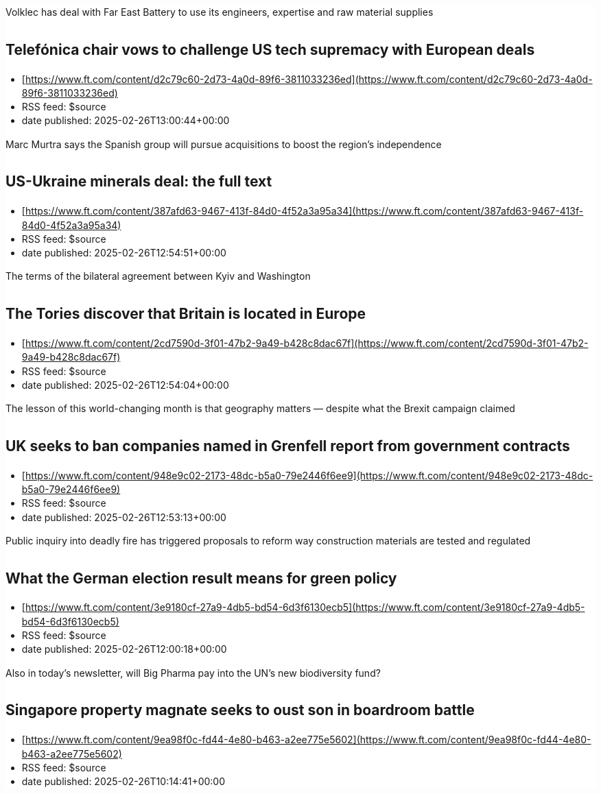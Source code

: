 Volklec has deal with Far East Battery to use its engineers, expertise and raw material supplies

## Telefónica chair vows to challenge US tech supremacy with European deals
 - [https://www.ft.com/content/d2c79c60-2d73-4a0d-89f6-3811033236ed](https://www.ft.com/content/d2c79c60-2d73-4a0d-89f6-3811033236ed)
 - RSS feed: $source
 - date published: 2025-02-26T13:00:44+00:00

Marc Murtra says the Spanish group will pursue acquisitions to boost the region’s independence

## US-Ukraine minerals deal: the full text
 - [https://www.ft.com/content/387afd63-9467-413f-84d0-4f52a3a95a34](https://www.ft.com/content/387afd63-9467-413f-84d0-4f52a3a95a34)
 - RSS feed: $source
 - date published: 2025-02-26T12:54:51+00:00

The terms of the bilateral agreement between Kyiv and Washington

## The Tories discover that Britain is located in Europe
 - [https://www.ft.com/content/2cd7590d-3f01-47b2-9a49-b428c8dac67f](https://www.ft.com/content/2cd7590d-3f01-47b2-9a49-b428c8dac67f)
 - RSS feed: $source
 - date published: 2025-02-26T12:54:04+00:00

The lesson of this world-changing month is that geography matters — despite what the Brexit campaign claimed

## UK seeks to ban companies named in Grenfell report from government contracts
 - [https://www.ft.com/content/948e9c02-2173-48dc-b5a0-79e2446f6ee9](https://www.ft.com/content/948e9c02-2173-48dc-b5a0-79e2446f6ee9)
 - RSS feed: $source
 - date published: 2025-02-26T12:53:13+00:00

Public inquiry into deadly fire has triggered proposals to reform way construction materials are tested and regulated

## What the German election result means for green policy
 - [https://www.ft.com/content/3e9180cf-27a9-4db5-bd54-6d3f6130ecb5](https://www.ft.com/content/3e9180cf-27a9-4db5-bd54-6d3f6130ecb5)
 - RSS feed: $source
 - date published: 2025-02-26T12:00:18+00:00

Also in today’s newsletter, will Big Pharma pay into the UN’s new biodiversity fund?

## Singapore property magnate seeks to oust son in boardroom battle
 - [https://www.ft.com/content/9ea98f0c-fd44-4e80-b463-a2ee775e5602](https://www.ft.com/content/9ea98f0c-fd44-4e80-b463-a2ee775e5602)
 - RSS feed: $source
 - date published: 2025-02-26T10:14:41+00:00
